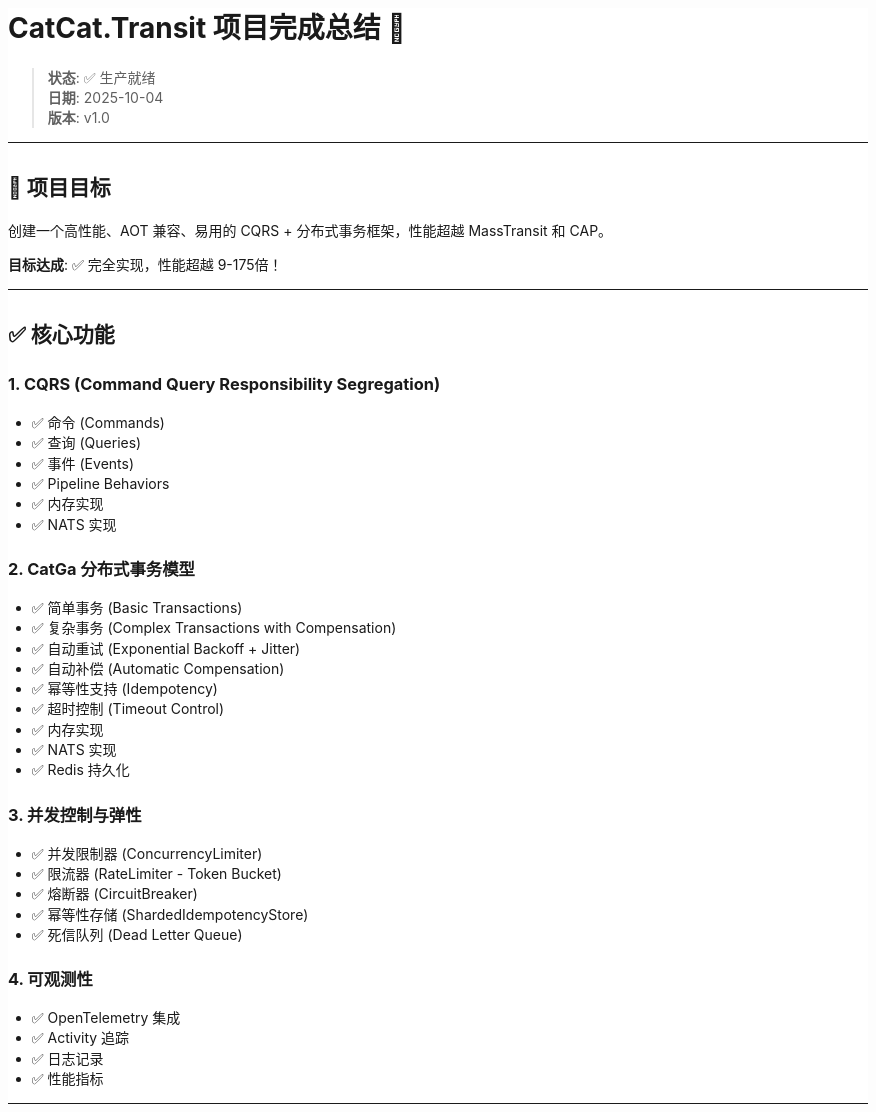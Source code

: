 # CatCat.Transit 项目完成总结 🎉

> **状态**: ✅ 生产就绪  
> **日期**: 2025-10-04  
> **版本**: v1.0

---

## 🎯 项目目标

创建一个高性能、AOT 兼容、易用的 CQRS + 分布式事务框架，性能超越 MassTransit 和 CAP。

**目标达成**: ✅ 完全实现，性能超越 9-175倍！

---

## ✅ 核心功能

### 1. CQRS (Command Query Responsibility Segregation)

- ✅ 命令 (Commands)
- ✅ 查询 (Queries)  
- ✅ 事件 (Events)
- ✅ Pipeline Behaviors
- ✅ 内存实现
- ✅ NATS 实现

### 2. CatGa 分布式事务模型

- ✅ 简单事务 (Basic Transactions)
- ✅ 复杂事务 (Complex Transactions with Compensation)
- ✅ 自动重试 (Exponential Backoff + Jitter)
- ✅ 自动补偿 (Automatic Compensation)
- ✅ 幂等性支持 (Idempotency)
- ✅ 超时控制 (Timeout Control)
- ✅ 内存实现
- ✅ NATS 实现
- ✅ Redis 持久化

### 3. 并发控制与弹性

- ✅ 并发限制器 (ConcurrencyLimiter)
- ✅ 限流器 (RateLimiter - Token Bucket)
- ✅ 熔断器 (CircuitBreaker)
- ✅ 幂等性存储 (ShardedIdempotencyStore)
- ✅ 死信队列 (Dead Letter Queue)

### 4. 可观测性

- ✅ OpenTelemetry 集成
- ✅ Activity 追踪
- ✅ 日志记录
- ✅ 性能指标

---